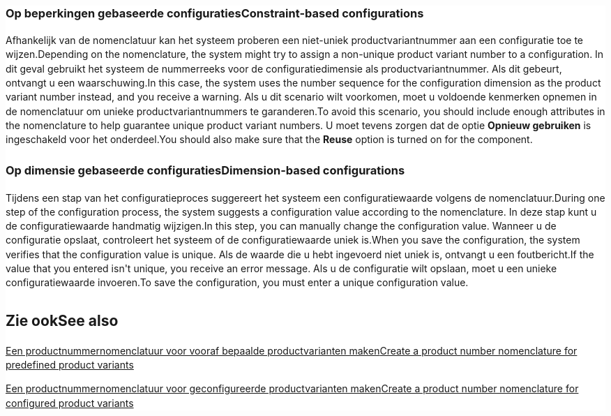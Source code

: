 ### <a name="constraint-based-configurations"></a><span data-ttu-id="8f8bd-231">Op beperkingen gebaseerde configuraties</span><span class="sxs-lookup"><span data-stu-id="8f8bd-231">Constraint-based configurations</span></span>

<span data-ttu-id="8f8bd-232">Afhankelijk van de nomenclatuur kan het systeem proberen een niet-uniek productvariantnummer aan een configuratie toe te wijzen.</span><span class="sxs-lookup"><span data-stu-id="8f8bd-232">Depending on the nomenclature, the system might try to assign a non-unique product variant number to a configuration.</span></span> <span data-ttu-id="8f8bd-233">In dit geval gebruikt het systeem de nummerreeks voor de configuratiedimensie als productvariantnummer. Als dit gebeurt, ontvangt u een waarschuwing.</span><span class="sxs-lookup"><span data-stu-id="8f8bd-233">In this case, the system uses the number sequence for the configuration dimension as the product variant number instead, and you receive a warning.</span></span> <span data-ttu-id="8f8bd-234">Als u dit scenario wilt voorkomen, moet u voldoende kenmerken opnemen in de nomenclatuur om unieke productvariantnummers te garanderen.</span><span class="sxs-lookup"><span data-stu-id="8f8bd-234">To avoid this scenario, you should include enough attributes in the nomenclature to help guarantee unique product variant numbers.</span></span> <span data-ttu-id="8f8bd-235">U moet tevens zorgen dat de optie **Opnieuw gebruiken** is ingeschakeld voor het onderdeel.</span><span class="sxs-lookup"><span data-stu-id="8f8bd-235">You should also make sure that the **Reuse** option is turned on for the component.</span></span>

### <a name="dimension-based-configurations"></a><span data-ttu-id="8f8bd-236">Op dimensie gebaseerde configuraties</span><span class="sxs-lookup"><span data-stu-id="8f8bd-236">Dimension-based configurations</span></span>

<span data-ttu-id="8f8bd-237">Tijdens een stap van het configuratieproces suggereert het systeem een configuratiewaarde volgens de nomenclatuur.</span><span class="sxs-lookup"><span data-stu-id="8f8bd-237">During one step of the configuration process, the system suggests a configuration value according to the nomenclature.</span></span> <span data-ttu-id="8f8bd-238">In deze stap kunt u de configuratiewaarde handmatig wijzigen.</span><span class="sxs-lookup"><span data-stu-id="8f8bd-238">In this step, you can manually change the configuration value.</span></span> <span data-ttu-id="8f8bd-239">Wanneer u de configuratie opslaat, controleert het systeem of de configuratiewaarde uniek is.</span><span class="sxs-lookup"><span data-stu-id="8f8bd-239">When you save the configuration, the system verifies that the configuration value is unique.</span></span> <span data-ttu-id="8f8bd-240">Als de waarde die u hebt ingevoerd niet uniek is, ontvangt u een foutbericht.</span><span class="sxs-lookup"><span data-stu-id="8f8bd-240">If the value that you entered isn't unique, you receive an error message.</span></span> <span data-ttu-id="8f8bd-241">Als u de configuratie wilt opslaan, moet u een unieke configuratiewaarde invoeren.</span><span class="sxs-lookup"><span data-stu-id="8f8bd-241">To save the configuration, you must enter a unique configuration value.</span></span>

<a name="see-also"></a><span data-ttu-id="8f8bd-242">Zie ook</span><span class="sxs-lookup"><span data-stu-id="8f8bd-242">See also</span></span>
--------

[<span data-ttu-id="8f8bd-243">Een productnummernomenclatuur voor vooraf bepaalde productvarianten maken</span><span class="sxs-lookup"><span data-stu-id="8f8bd-243">Create a product number nomenclature for predefined product variants</span></span>](tasks/create-product-number-nomenclature-predefined-variants-2016-11.md)

[<span data-ttu-id="8f8bd-244">Een productnummernomenclatuur voor geconfigureerde productvarianten maken</span><span class="sxs-lookup"><span data-stu-id="8f8bd-244">Create a product number nomenclature for configured product variants</span></span>](tasks/create-product-number-nomenclature-product-variants_2016_11.md)


